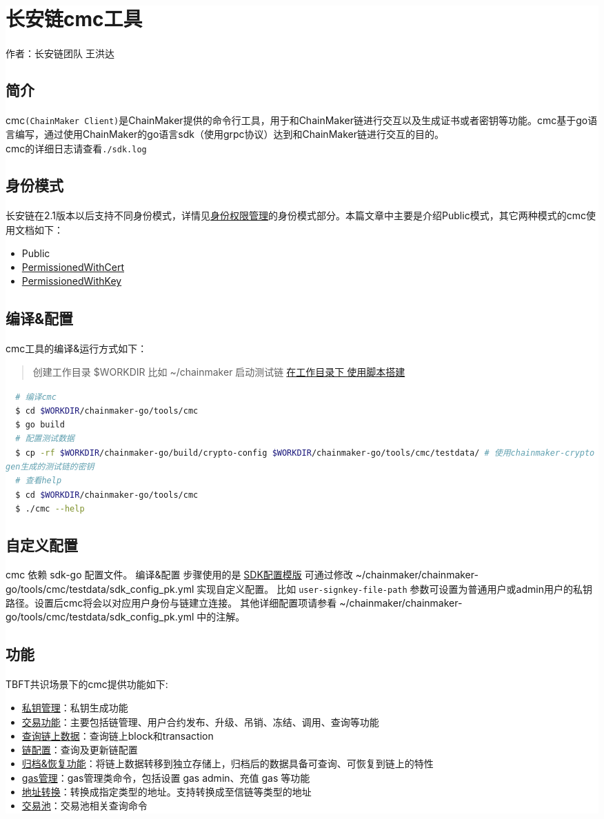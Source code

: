 # 长安链cmc工具
作者：长安链团队 王洪达
   

## 简介

  cmc`(ChainMaker Client)`是ChainMaker提供的命令行工具，用于和ChainMaker链进行交互以及生成证书或者密钥等功能。cmc基于go语言编写，通过使用ChainMaker的go语言sdk（使用grpc协议）达到和ChainMaker链进行交互的目的。<br>
  cmc的详细日志请查看`./sdk.log`

  ## 身份模式

  长安链在2.1版本以后支持不同身份模式，详情见[身份权限管理](../tech/身份权限管理.md)的身份模式部分。本篇文章中主要是介绍Public模式，其它两种模式的cmc使用文档如下：

  * Public
  * [PermissionedWithCert](./命令行工具.md)
  * [PermissionedWithKey](./命令行工具pwk.md)

  ## 编译&配置

  cmc工具的编译&运行方式如下：

  > 创建工作目录 $WORKDIR 比如 ~/chainmaker
  > 启动测试链 [在工作目录下 使用脚本搭建](../tutorial/通过命令行工具启动链.html#runUseScripts)
```sh
  # 编译cmc
  $ cd $WORKDIR/chainmaker-go/tools/cmc
  $ go build
  # 配置测试数据
  $ cp -rf $WORKDIR/chainmaker-go/build/crypto-config $WORKDIR/chainmaker-go/tools/cmc/testdata/ # 使用chainmaker-cryptogen生成的测试链的密钥
  # 查看help
  $ cd $WORKDIR/chainmaker-go/tools/cmc
  $ ./cmc --help
```

  ## 自定义配置

  cmc 依赖 sdk-go 配置文件。
  编译&配置 步骤使用的是 [SDK配置模版](https://git.chainmaker.org.cn/chainmaker/sdk-go/-/blob/master/testdata/sdk_config_pk.yml)
  可通过修改 ~/chainmaker/chainmaker-go/tools/cmc/testdata/sdk_config_pk.yml 实现自定义配置。
  比如 `user-signkey-file-path` 参数可设置为普通用户或admin用户的私钥路径。设置后cmc将会以对应用户身份与链建立连接。
  其他详细配置项请参看 ~/chainmaker/chainmaker-go/tools/cmc/testdata/sdk_config_pk.yml 中的注解。

  ## 功能

  TBFT共识场景下的cmc提供功能如下: 

  - [私钥管理](#keyManage)：私钥生成功能
  - [交易功能](#sendRequest)：主要包括链管理、用户合约发布、升级、吊销、冻结、调用、查询等功能
  - [查询链上数据](#queryOnChainData)：查询链上block和transaction
  - [链配置](#chainConfig)：查询及更新链配置
  - [归档&恢复功能](#archive)：将链上数据转移到独立存储上，归档后的数据具备可查询、可恢复到链上的特性
  - [gas管理](#gasManagement)：gas管理类命令，包括设置 gas admin、充值 gas 等功能
  - [地址转换](#address)：转换成指定类型的地址。支持转换成至信链等类型的地址
  - [交易池](#txpool)：交易池相关查询命令
